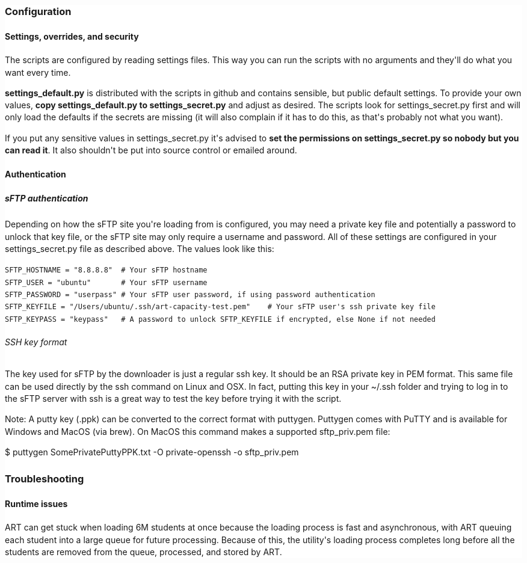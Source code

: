 ### Configuration

#### Settings, overrides, and security

The scripts are configured by reading settings files. This way you can run the scripts with no arguments and they'll do what you want every time.

**settings_default.py** is distributed with the scripts in github and contains sensible, but public default settings. To provide your own values, **copy settings_default.py to settings_secret.py** and adjust as desired. The scripts look for settings_secret.py first and will only load the defaults if the secrets are missing (it will also complain if it has to do this, as that's probably not what you want).

If you put any sensitive values in settings_secret.py it's advised to **set the permissions on settings_secret.py so nobody but you can read it**. It also shouldn't be put into source control or emailed around.

#### Authentication

##### sFTP authentication

Depending on how the sFTP site you're loading from is configured, you may need a private key file and potentially a password to unlock that key file, or the sFTP site may only require a username and password. All of these settings are configured in your settings_secret.py file as described above. The values look like this:
```
SFTP_HOSTNAME = "8.8.8.8"  # Your sFTP hostname
SFTP_USER = "ubuntu"       # Your sFTP username
SFTP_PASSWORD = "userpass" # Your sFTP user password, if using password authentication
SFTP_KEYFILE = "/Users/ubuntu/.ssh/art-capacity-test.pem"    # Your sFTP user's ssh private key file
SFTP_KEYPASS = "keypass"   # A password to unlock SFTP_KEYFILE if encrypted, else None if not needed
```

###### SSH key format

The key used for sFTP by the downloader is just a regular ssh key. It should be an RSA private key in PEM format. This same file can be used directly by the ssh command on Linux and OSX. In fact, putting this key in your ~/.ssh folder and trying to log in to the sFTP server with ssh is a great way to test the key before trying it with the script.

Note: A putty key (.ppk) can be converted to the correct format with puttygen. Puttygen comes with PuTTY and is available for Windows and MacOS (via brew). On MacOS this command makes a supported sftp_priv.pem file:

$ puttygen SomePrivatePuttyPPK.txt -O private-openssh -o sftp_priv.pem

### Troubleshooting

#### Runtime issues

ART can get stuck when loading 6M students at once because the loading process is fast and asynchronous, with ART queuing each student into a large queue for future processing. Because of this, the utility's loading process completes long before all the students are removed from the queue, processed, and stored by ART.

